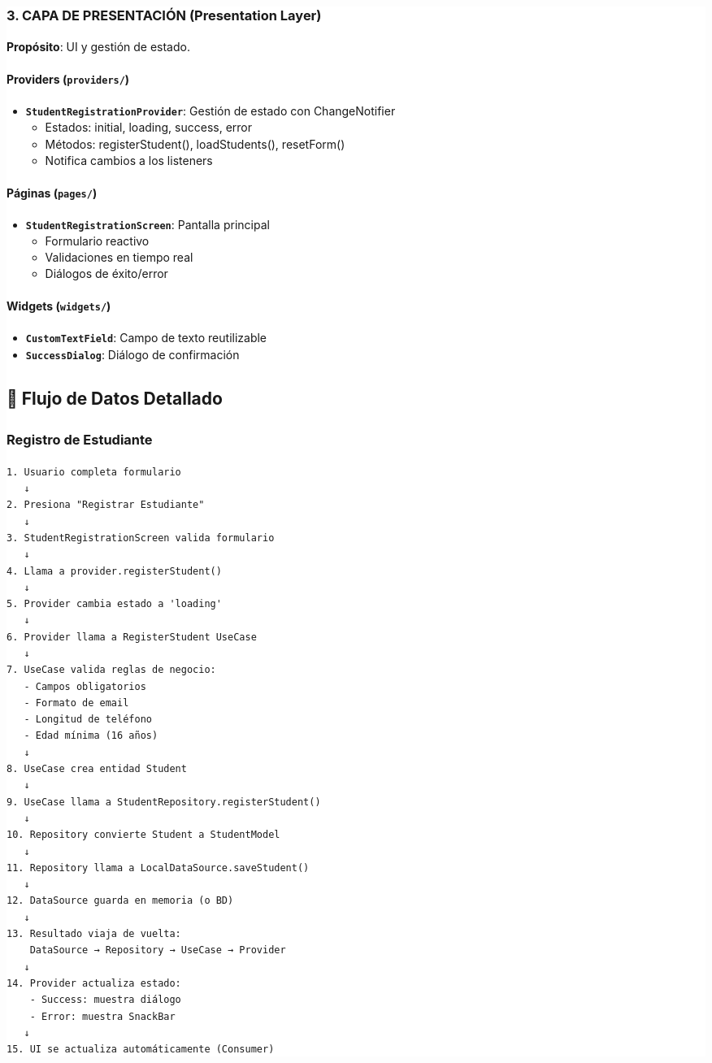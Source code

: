 ### 3. CAPA DE PRESENTACIÓN (Presentation Layer)
**Propósito**: UI y gestión de estado.

#### Providers (`providers/`)
- **`StudentRegistrationProvider`**: Gestión de estado con ChangeNotifier
  - Estados: initial, loading, success, error
  - Métodos: registerStudent(), loadStudents(), resetForm()
  - Notifica cambios a los listeners

#### Páginas (`pages/`)
- **`StudentRegistrationScreen`**: Pantalla principal
  - Formulario reactivo
  - Validaciones en tiempo real
  - Diálogos de éxito/error

#### Widgets (`widgets/`)
- **`CustomTextField`**: Campo de texto reutilizable
- **`SuccessDialog`**: Diálogo de confirmación

## 🔄 Flujo de Datos Detallado

### Registro de Estudiante

```
1. Usuario completa formulario
   ↓
2. Presiona "Registrar Estudiante"
   ↓
3. StudentRegistrationScreen valida formulario
   ↓
4. Llama a provider.registerStudent()
   ↓
5. Provider cambia estado a 'loading'
   ↓
6. Provider llama a RegisterStudent UseCase
   ↓
7. UseCase valida reglas de negocio:
   - Campos obligatorios
   - Formato de email
   - Longitud de teléfono
   - Edad mínima (16 años)
   ↓
8. UseCase crea entidad Student
   ↓
9. UseCase llama a StudentRepository.registerStudent()
   ↓
10. Repository convierte Student a StudentModel
   ↓
11. Repository llama a LocalDataSource.saveStudent()
   ↓
12. DataSource guarda en memoria (o BD)
   ↓
13. Resultado viaja de vuelta:
    DataSource → Repository → UseCase → Provider
   ↓
14. Provider actualiza estado:
    - Success: muestra diálogo
    - Error: muestra SnackBar
   ↓
15. UI se actualiza automáticamente (Consumer)
```
